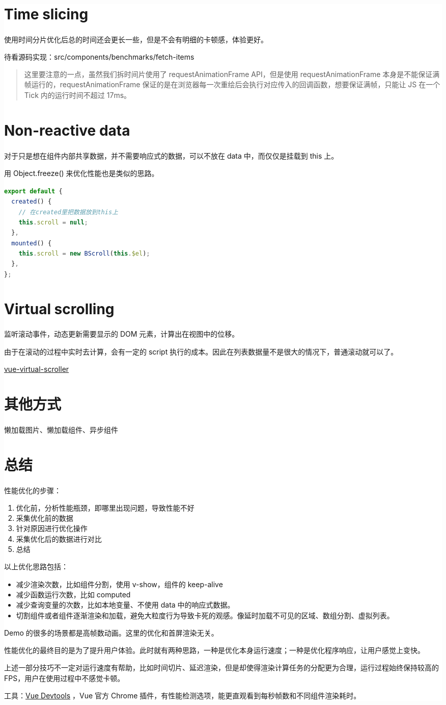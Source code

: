 # Time slicing

使用时间分片优化后总的时间还会更长一些，但是不会有明细的卡顿感，体验更好。

待看源码实现：src/components/benchmarks/fetch-items

> 这里要注意的一点，虽然我们拆时间片使用了 requestAnimationFrame API，但是使用 requestAnimationFrame 本身是不能保证满帧运行的，requestAnimationFrame 保证的是在浏览器每一次重绘后会执行对应传入的回调函数，想要保证满帧，只能让 JS 在一个 Tick 内的运行时间不超过 17ms。

# Non-reactive data

对于只是想在组件内部共享数据，并不需要响应式的数据，可以不放在 data 中，而仅仅是挂载到 this 上。

用 Object.freeze() 来优化性能也是类似的思路。

```js
export default {
  created() {
    // 在created里把数据放到this上
    this.scroll = null;
  },
  mounted() {
    this.scroll = new BScroll(this.$el);
  },
};
```

# Virtual scrolling

监听滚动事件，动态更新需要显示的 DOM 元素，计算出在视图中的位移。

由于在滚动的过程中实时去计算，会有一定的 script 执行的成本。因此在列表数据量不是很大的情况下，普通滚动就可以了。

[vue-virtual-scroller](https://github.com/Akryum/vue-virtual-scroller)

# 其他方式

懒加载图片、懒加载组件、异步组件

# 总结

性能优化的步骤：

1. 优化前，分析性能瓶颈，即哪里出现问题，导致性能不好
2. 采集优化前的数据
3. 针对原因进行优化操作
4. 采集优化后的数据进行对比
5. 总结

以上优化思路包括：

- 减少渲染次数，比如组件分割，使用 v-show，组件的 keep-alive
- 减少函数运行次数，比如 computed
- 减少查询变量的次数，比如本地变量、不使用 data 中的响应式数据。
- 切割组件或者组件逐渐渲染和加载，避免大粒度行为导致卡死的观感。像延时加载不可见的区域、数组分割、虚拟列表。

Demo 的很多的场景都是高帧数动画。这里的优化和首屏渲染无关。

性能优化的最终目的是为了提升用户体验。此时就有两种思路，一种是优化本身运行速度；一种是优化程序响应，让用户感觉上变快。

上述一部分技巧不一定对运行速度有帮助，比如时间切片、延迟渲染，但是却使得渲染计算任务的分配更为合理，运行过程始终保持较高的 FPS，用户在使用过程中不感觉卡顿。

工具：[Vue Devtools](https://devtools.vuejs.org/) ，Vue 官方 Chrome 插件，有性能检测选项，能更直观看到每秒帧数和不同组件渲染耗时。
